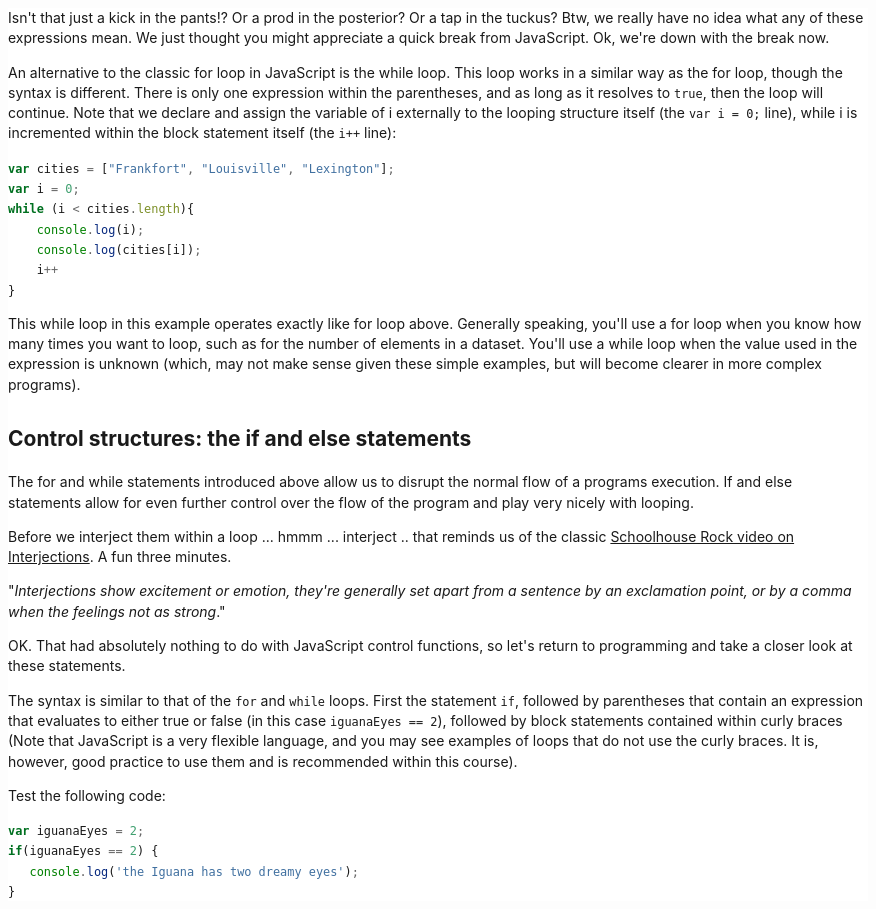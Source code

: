 Isn't that just a kick in the pants!? Or a prod in the posterior? Or a tap in the tuckus? Btw, we really have no idea what any of these expressions mean. We just thought you might appreciate a quick break from JavaScript. Ok, we're down with the break now.

An alternative to the classic for loop in JavaScript is the while loop. This loop works in a similar way as the for loop, though the syntax is different. There is only one expression within the parentheses, and as long as it resolves to `true`, then the loop will continue. Note that we declare and assign the variable of i externally to the looping structure itself (the `var i = 0;` line), while i is incremented within the block statement itself (the `i++` line): 

```javascript
var cities = ["Frankfort", "Louisville", "Lexington"];
var i = 0;
while (i < cities.length){  
    console.log(i);
    console.log(cities[i]);
    i++		
}
```

This while loop in this example operates exactly like for loop above. Generally speaking, you'll use a for loop when you know how many times you want to loop, such as for the number of elements in a dataset. You'll use a while loop when the value used in the expression is unknown (which, may not make sense given these simple examples, but will become clearer in more complex programs).

## Control structures: the if and else statements

The for and while statements introduced above allow us to disrupt the normal flow of a programs execution. If and else statements allow for even further control over the flow of the program and play very nicely with looping.

Before we interject them within a loop ... hmmm ... interject .. that reminds us of the classic <a href="https://www.youtube.com/watch?v=_e24kdjdbtw">Schoolhouse Rock video on Interjections</a>. A fun three minutes.  

"*Interjections show excitement or emotion, they're generally set apart from a sentence by an exclamation point, or by a comma when the feelings not as strong*."

OK. That had absolutely nothing to do with JavaScript control functions, so let's return to programming and take a closer look at these statements. 

The syntax is similar to that of the `for` and `while` loops. First the statement `if`, followed by parentheses that contain an expression that evaluates to either true or false (in this case `iguanaEyes == 2`), followed by block statements contained within curly braces (Note that JavaScript is a very flexible language, and you may see examples of loops that do not use the curly braces. It is, however, good practice to use them and is recommended within this course). 

Test the following code:

```javascript
var iguanaEyes = 2;
if(iguanaEyes == 2) {
   console.log('the Iguana has two dreamy eyes');
}
```
